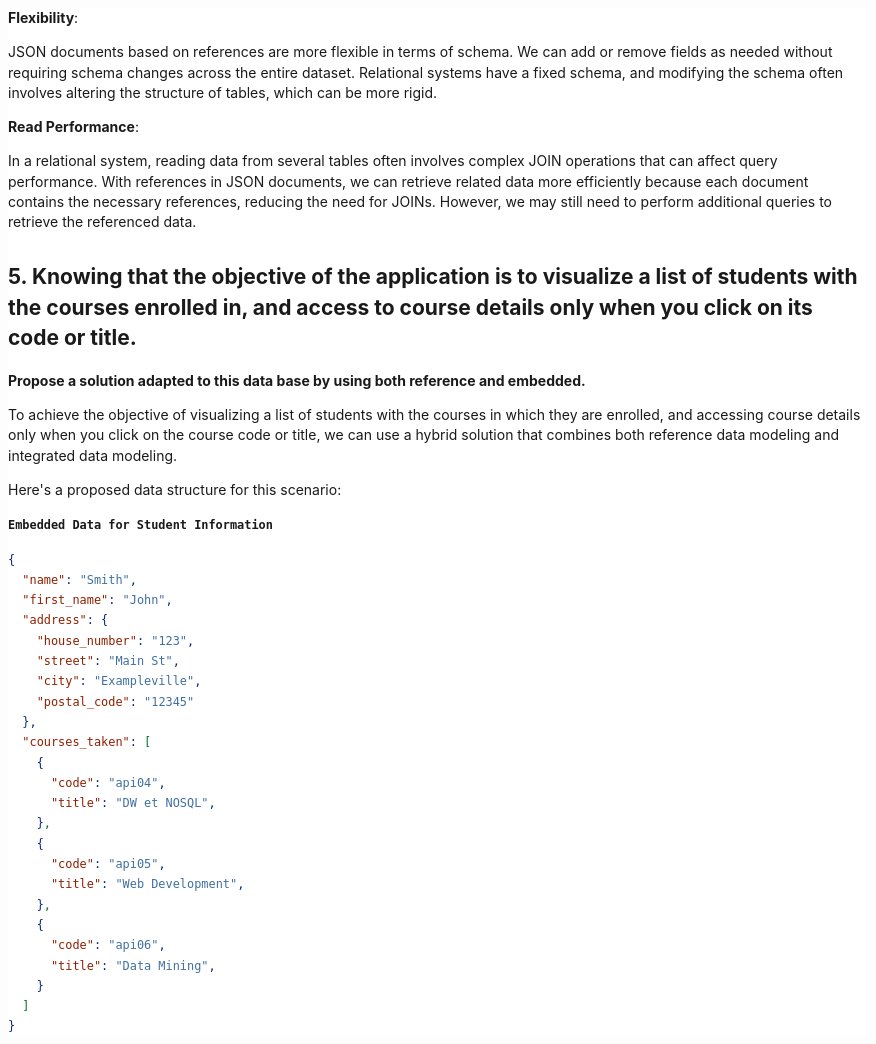 **Flexibility**:

JSON documents based on references are more flexible in terms of schema. We can add or remove fields as needed without requiring schema changes across the entire dataset.
Relational systems have a fixed schema, and modifying the schema often involves altering the structure of tables, which can be more rigid.

**Read Performance**:

In a relational system, reading data from several tables often involves complex JOIN operations that can affect query performance.
With references in JSON documents, we can retrieve related data more efficiently because each document contains the necessary references, reducing the need for JOINs. However, we may still need to perform additional queries to retrieve the referenced data.

## 5. Knowing that the objective of the application is to visualize a list of students with the courses enrolled in, and access to course details only when you click on its code or title. 

**Propose a solution adapted to this data base by using both reference and embedded.** 

To achieve the objective of visualizing a list of students with the courses in which they are enrolled, and accessing course details only when you click on the course code or title, we can use a hybrid solution that combines both reference data modeling and integrated data modeling.

Here's a proposed data structure for this scenario:

**`Embedded Data for Student Information`**

```Json
{
  "name": "Smith",
  "first_name": "John",
  "address": {
    "house_number": "123",
    "street": "Main St",
    "city": "Exampleville",
    "postal_code": "12345"
  },
  "courses_taken": [
    {
      "code": "api04",
      "title": "DW et NOSQL",
    },
    {
      "code": "api05",
      "title": "Web Development",
    },
    {
      "code": "api06",
      "title": "Data Mining",
    }
  ]
}
```
